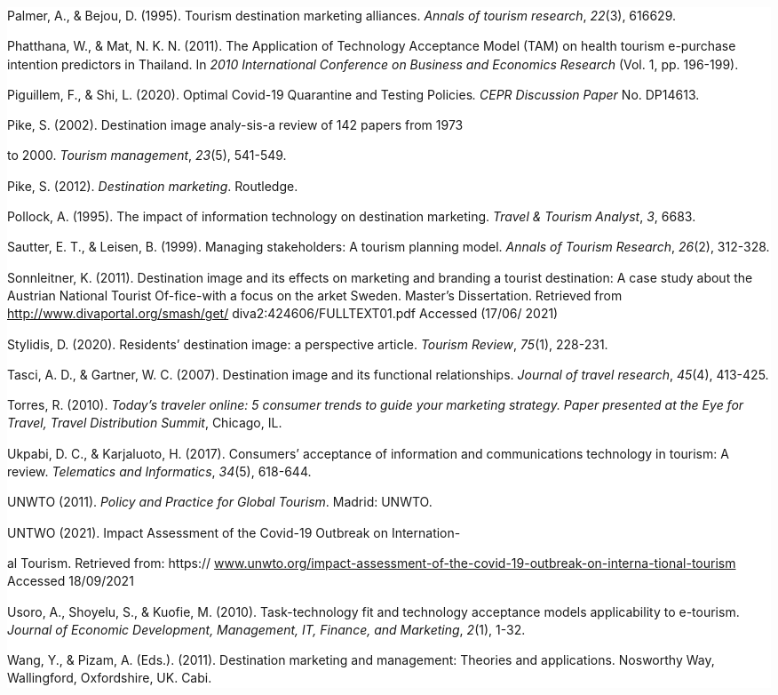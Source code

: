 <p><span class="font3">Palmer, A., &amp;&nbsp;Bejou, D. (1995). Tourism destination marketing alliances. </span><span class="font3" style="font-style:italic;">Annals of tourism research</span><span class="font3">, </span><span class="font3" style="font-style:italic;">22</span><span class="font3">(3), 616629.</span></p>
<p><span class="font3">Phatthana, W., &amp;&nbsp;Mat, N. K. N. (2011). The Application of Technology Acceptance Model (TAM) on health tourism e-purchase intention predictors in Thailand. In </span><span class="font3" style="font-style:italic;">2010 International Conference on Business and Economics Research</span><span class="font3"> (Vol. 1, pp. 196-199).</span></p>
<p><span class="font3">Piguillem, F., &amp;&nbsp;Shi, L. (2020). Optimal Covid-19 Quarantine and Testing Policies</span><span class="font3" style="font-style:italic;">. CEPR Discussion Paper</span><span class="font3"> No. DP14613.</span></p>
<p><span class="font3">Pike, S. (2002). Destination image analy-sis-a review of 142 papers from 1973</span></p>
<p><span class="font3">to 2000. </span><span class="font3" style="font-style:italic;">Tourism management</span><span class="font3">, </span><span class="font3" style="font-style:italic;">23</span><span class="font3">(5), 541-549.</span></p>
<p><span class="font3">Pike, S. (2012). </span><span class="font3" style="font-style:italic;">Destination marketing</span><span class="font3">. Routledge.</span></p>
<p><span class="font3">Pollock, A. (1995). The impact of information technology on destination marketing. </span><span class="font3" style="font-style:italic;">Travel &amp;&nbsp;Tourism Analyst</span><span class="font3">, </span><span class="font3" style="font-style:italic;">3</span><span class="font3">, 6683.</span></p>
<p><span class="font3">Sautter, E. T., &amp;&nbsp;Leisen, B. (1999). Managing stakeholders: A tourism planning model. </span><span class="font3" style="font-style:italic;">Annals of Tourism Research</span><span class="font3">, </span><span class="font3" style="font-style:italic;">26</span><span class="font3">(2), 312-328.</span></p>
<p><span class="font3">Sonnleitner, K. (2011). Destination image and its effects on marketing and branding a tourist destination: A case study about the Austrian National Tourist Of-fice-with a focus on the arket Sweden. Master’s Dissertation. Retrieved from </span><a href="http://www.divaportal.org/smash/get/"><span class="font3">http://www.divaportal.org/smash/get/</span></a><span class="font3"> diva2:424606/FULLTEXT01.pdf Accessed (17/06/ 2021)</span></p>
<p><span class="font3">Stylidis, D. (2020). Residents’ destination image: a perspective article. </span><span class="font3" style="font-style:italic;">Tourism Review</span><span class="font3">, </span><span class="font3" style="font-style:italic;">75</span><span class="font3">(1), 228-231.</span></p>
<p><span class="font3">Tasci, A. D., &amp;&nbsp;Gartner, W. C. (2007). Destination image and its functional relationships. </span><span class="font3" style="font-style:italic;">Journal of travel research</span><span class="font3">, </span><span class="font3" style="font-style:italic;">45</span><span class="font3">(4), 413-425.</span></p>
<p><span class="font3">Torres, R. (2010). </span><span class="font3" style="font-style:italic;">Today’s traveler online: 5 consumer trends to guide your marketing strategy. Paper presented at the Eye for Travel, Travel Distribution Summit</span><span class="font3">, Chicago, IL.</span></p>
<p><span class="font3">Ukpabi, D. C., &amp;&nbsp;Karjaluoto, H. (2017). Consumers’ acceptance of information and communications technology in tourism: A review. </span><span class="font3" style="font-style:italic;">Telematics and Informatics</span><span class="font3">, </span><span class="font3" style="font-style:italic;">34</span><span class="font3">(5), 618-644.</span></p>
<p><span class="font3">UNWTO (2011). </span><span class="font3" style="font-style:italic;">Policy and Practice for Global Tourism</span><span class="font3">. Madrid: UNWTO.</span></p>
<p><span class="font3">UNTWO (2021). Impact Assessment of the Covid-19 Outbreak on Internation-</span></p>
<p><span class="font3">al Tourism. Retrieved from: https:// </span><a href="http://www.unwto.org/impact-assessment-of-the-covid-19-outbreak-on-interna-tional-tourism"><span class="font3">www.unwto.org/impact-assessment-of-the-covid-19-outbreak-on-interna-tional-tourism</span></a><span class="font3"> Accessed 18/09/2021</span></p>
<p><span class="font3">Usoro, A., Shoyelu, S., &amp;&nbsp;Kuofie, M. (2010). Task-technology fit and technology acceptance models applicability to e-tourism. </span><span class="font3" style="font-style:italic;">Journal of Economic Development, Management, IT, Finance, and Marketing</span><span class="font3">, </span><span class="font3" style="font-style:italic;">2</span><span class="font3">(1), 1-32.</span></p>
<p><span class="font3">Wang, Y., &amp;&nbsp;Pizam, A. (Eds.). (2011). Destination marketing and management: Theories and applications. Nosworthy Way, Wallingford, Oxfordshire, UK. Cabi.</span></p>